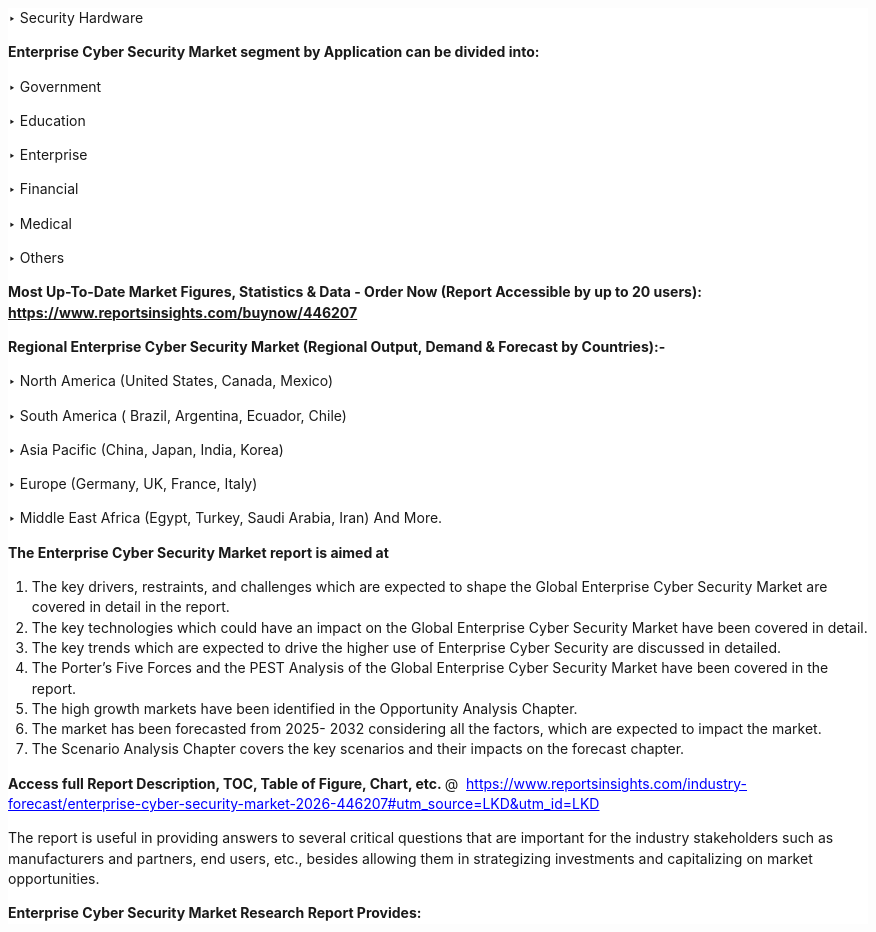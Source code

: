 ‣ Security Hardware

<strong>Enterprise Cyber Security Market segment by Application can be divided into:</strong>

‣ Government

‣ Education

‣ Enterprise

‣ Financial

‣ Medical

‣ Others

<strong>Most Up-To-Date Market Figures, Statistics & Data - Order Now (Report Accessible by up to 20 users): <a href=https://www.reportsinsights.com/buynow/446207>https://www.reportsinsights.com/buynow/446207</a></strong>

<strong>Regional Enterprise Cyber Security Market (Regional Output, Demand &amp; Forecast by Countries):-</strong>

‣ North America (United States, Canada, Mexico)

‣ South America ( Brazil, Argentina, Ecuador, Chile)

‣ Asia Pacific (China, Japan, India, Korea)

‣ Europe (Germany, UK, France, Italy)

‣ Middle East Africa (Egypt, Turkey, Saudi Arabia, Iran) And More.

<strong>The Enterprise Cyber Security Market report is aimed at</strong>
<ol>
  <li>The key drivers, restraints, and challenges which are expected to shape the Global Enterprise Cyber Security Market are covered in detail in the report.</li>
  <li>The key technologies which could have an impact on the Global Enterprise Cyber Security Market have been covered in detail.</li>
  <li>The key trends which are expected to drive the higher use of Enterprise Cyber Security are discussed in detailed.</li>
  <li>The Porter’s Five Forces and the PEST Analysis of the Global Enterprise Cyber Security Market have been covered in the report.</li>
  <li>The high growth markets have been identified in the Opportunity Analysis Chapter.</li>
  <li>The market has been forecasted from 2025- 2032 considering all the factors, which are expected to impact the market.</li>
  <li>The Scenario Analysis Chapter covers the key scenarios and their impacts on the forecast chapter.</li>
</ol>
<strong>Access full Report Description, TOC, Table of Figure, Chart, etc. </strong>@  <a href=https://www.reportsinsights.com/industry-forecast/enterprise-cyber-security-market-2026-446207#utm_source=LKD&utm_id=LKD style=color:#0000ff;>https://www.reportsinsights.com/industry-forecast/enterprise-cyber-security-market-2026-446207#utm_source=LKD&utm_id=LKD</a></font>

The report is useful in providing answers to several critical questions that are important for the industry stakeholders such as manufacturers and partners, end users, etc., besides allowing them in strategizing investments and capitalizing on market opportunities.

<strong>Enterprise Cyber Security Market Research Report Provides:</strong>
